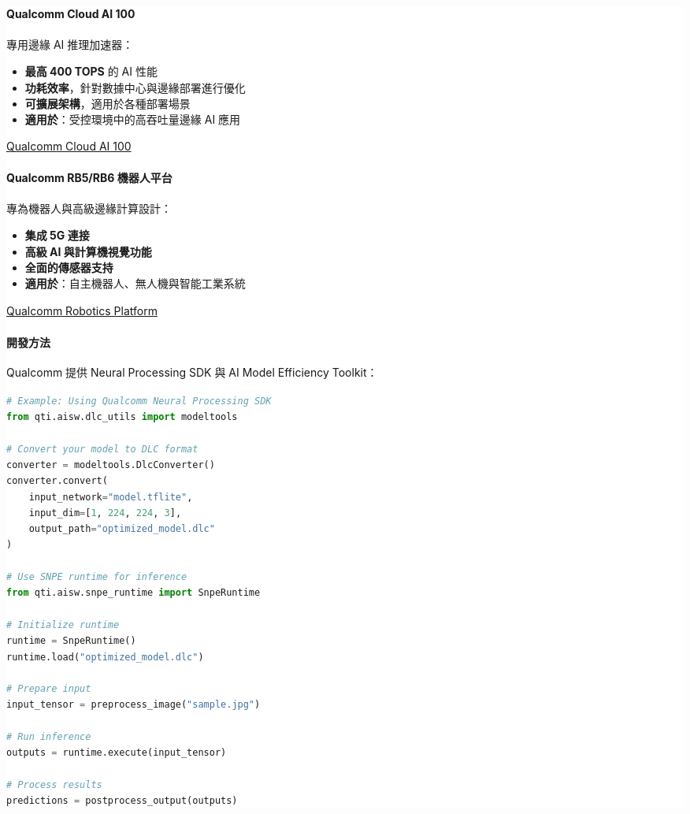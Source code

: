 #### Qualcomm Cloud AI 100

專用邊緣 AI 推理加速器：

- **最高 400 TOPS** 的 AI 性能
- **功耗效率**，針對數據中心與邊緣部署進行優化
- **可擴展架構**，適用於各種部署場景
- **適用於**：受控環境中的高吞吐量邊緣 AI 應用

[Qualcomm Cloud AI 100](https://www.qualcomm.com/products/technology/processors/cloud-artificial-intelligence)

#### Qualcomm RB5/RB6 機器人平台

專為機器人與高級邊緣計算設計：

- **集成 5G 連接**
- **高級 AI 與計算機視覺功能**
- **全面的傳感器支持**
- **適用於**：自主機器人、無人機與智能工業系統

[Qualcomm Robotics Platform](https://www.qualcomm.com/products/application/robotics/qualcomm-robotics-rb6-platform)

#### 開發方法

Qualcomm 提供 Neural Processing SDK 與 AI Model Efficiency Toolkit：

```python
# Example: Using Qualcomm Neural Processing SDK
from qti.aisw.dlc_utils import modeltools

# Convert your model to DLC format
converter = modeltools.DlcConverter()
converter.convert(
    input_network="model.tflite",
    input_dim=[1, 224, 224, 3],
    output_path="optimized_model.dlc"
)

# Use SNPE runtime for inference
from qti.aisw.snpe_runtime import SnpeRuntime

# Initialize runtime
runtime = SnpeRuntime()
runtime.load("optimized_model.dlc")

# Prepare input
input_tensor = preprocess_image("sample.jpg")

# Run inference
outputs = runtime.execute(input_tensor)

# Process results
predictions = postprocess_output(outputs)
```
